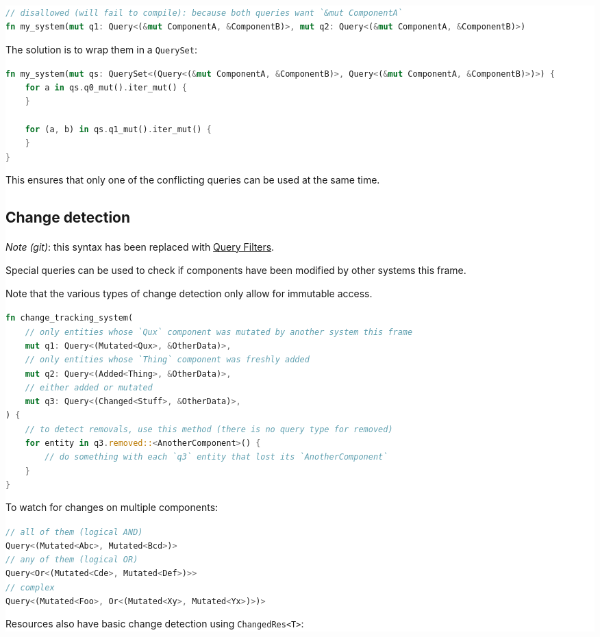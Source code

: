 ```rust
// disallowed (will fail to compile): because both queries want `&mut ComponentA`
fn my_system(mut q1: Query<(&mut ComponentA, &ComponentB)>, mut q2: Query<(&mut ComponentA, &ComponentB)>)
```

The solution is to wrap them in a `QuerySet`:

```rust
fn my_system(mut qs: QuerySet<(Query<(&mut ComponentA, &ComponentB)>, Query<(&mut ComponentA, &ComponentB)>)>) {
    for a in qs.q0_mut().iter_mut() {
    }

    for (a, b) in qs.q1_mut().iter_mut() {
    }
}
```

This ensures that only one of the conflicting queries can be used at the same time.

## Change detection

*Note (git)*: this syntax has been replaced with [Query Filters](#query-filters).

Special queries can be used to check if components have been modified by other systems this frame.

Note that the various types of change detection only allow for immutable access.

```rust
fn change_tracking_system(
    // only entities whose `Qux` component was mutated by another system this frame
    mut q1: Query<(Mutated<Qux>, &OtherData)>,
    // only entities whose `Thing` component was freshly added
    mut q2: Query<(Added<Thing>, &OtherData)>,
    // either added or mutated
    mut q3: Query<(Changed<Stuff>, &OtherData)>,
) {
    // to detect removals, use this method (there is no query type for removed)
    for entity in q3.removed::<AnotherComponent>() {
        // do something with each `q3` entity that lost its `AnotherComponent`
    }
}
```

To watch for changes on multiple components:

```rust
// all of them (logical AND)
Query<(Mutated<Abc>, Mutated<Bcd>)>
// any of them (logical OR)
Query<Or<(Mutated<Cde>, Mutated<Def>)>>
// complex
Query<(Mutated<Foo>, Or<(Mutated<Xy>, Mutated<Yx>)>)>
```

Resources also have basic change detection using `ChangedRes<T>`:
